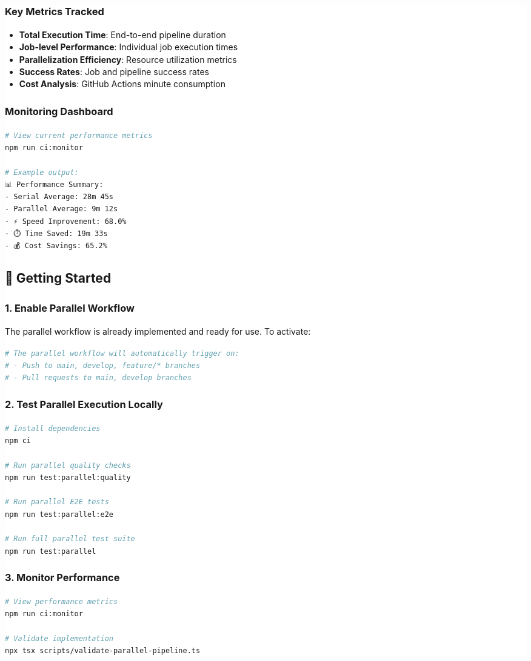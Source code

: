 ### Key Metrics Tracked
- **Total Execution Time**: End-to-end pipeline duration
- **Job-level Performance**: Individual job execution times
- **Parallelization Efficiency**: Resource utilization metrics
- **Success Rates**: Job and pipeline success rates
- **Cost Analysis**: GitHub Actions minute consumption

### Monitoring Dashboard
```bash
# View current performance metrics
npm run ci:monitor

# Example output:
📊 Performance Summary:
- Serial Average: 28m 45s
- Parallel Average: 9m 12s
- ⚡ Speed Improvement: 68.0%
- ⏱️ Time Saved: 19m 33s
- 💰 Cost Savings: 65.2%
```

## 🚀 Getting Started

### 1. Enable Parallel Workflow
The parallel workflow is already implemented and ready for use. To activate:

```bash
# The parallel workflow will automatically trigger on:
# - Push to main, develop, feature/* branches
# - Pull requests to main, develop branches
```

### 2. Test Parallel Execution Locally
```bash
# Install dependencies
npm ci

# Run parallel quality checks
npm run test:parallel:quality

# Run parallel E2E tests
npm run test:parallel:e2e

# Run full parallel test suite
npm run test:parallel
```

### 3. Monitor Performance
```bash
# View performance metrics
npm run ci:monitor

# Validate implementation
npx tsx scripts/validate-parallel-pipeline.ts
```
